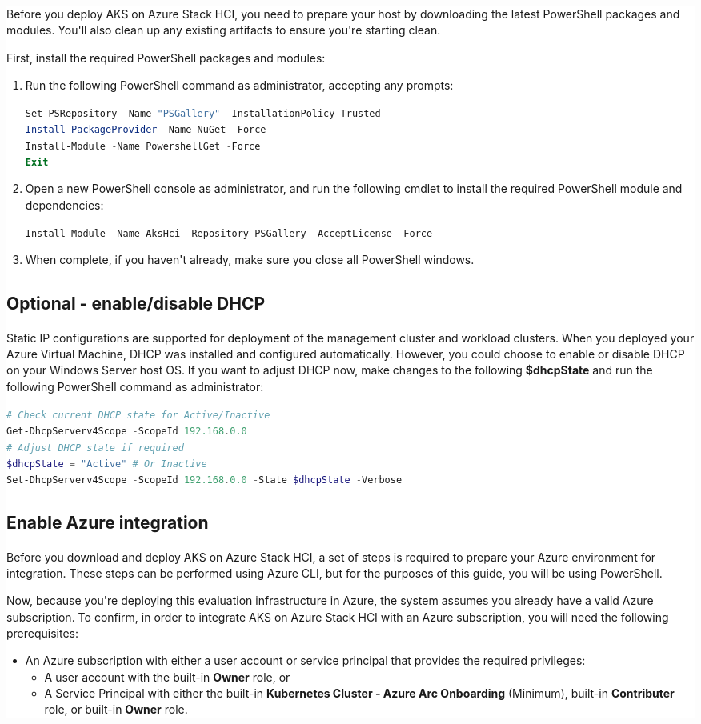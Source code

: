 Before you deploy AKS on Azure Stack HCI, you need to prepare your host by downloading the latest PowerShell packages and modules. You'll also clean up any existing artifacts to ensure you're starting clean.

First, install the required PowerShell packages and modules:

1. Run the following PowerShell command as administrator, accepting any prompts:

   ```powershell
   Set-PSRepository -Name "PSGallery" -InstallationPolicy Trusted
   Install-PackageProvider -Name NuGet -Force 
   Install-Module -Name PowershellGet -Force
   Exit
   ```

2. Open a new PowerShell console as administrator, and run the following cmdlet to install the required PowerShell module and dependencies:

   ```powershell
   Install-Module -Name AksHci -Repository PSGallery -AcceptLicense -Force
   ```

3. When complete, if you haven't already, make sure you close all PowerShell windows.

## Optional - enable/disable DHCP

Static IP configurations are supported for deployment of the management cluster and workload clusters. When you deployed your Azure Virtual Machine, DHCP was installed and configured automatically. However, you could choose to enable or disable DHCP on your Windows Server host OS. If you want to adjust DHCP now, make changes to the following **$dhcpState** and run the following PowerShell command as administrator:

```powershell
# Check current DHCP state for Active/Inactive
Get-DhcpServerv4Scope -ScopeId 192.168.0.0
# Adjust DHCP state if required
$dhcpState = "Active" # Or Inactive
Set-DhcpServerv4Scope -ScopeId 192.168.0.0 -State $dhcpState -Verbose
```

## Enable Azure integration

Before you download and deploy AKS on Azure Stack HCI, a set of steps is required to prepare your Azure environment for integration. These steps can be performed using Azure CLI, but for the purposes of this guide, you will be using PowerShell.

Now, because you're deploying this evaluation infrastructure in Azure, the system assumes you already have a valid Azure subscription. To confirm, in order to integrate AKS on Azure Stack HCI with an Azure subscription, you will need the following prerequisites:

- An Azure subscription with either a user account or service principal that provides the required privileges:
  - A user account with the built-in **Owner** role, or
  - A Service Principal with either the built-in **Kubernetes Cluster - Azure Arc Onboarding** (Minimum), built-in **Contributer** role, or built-in **Owner** role.
